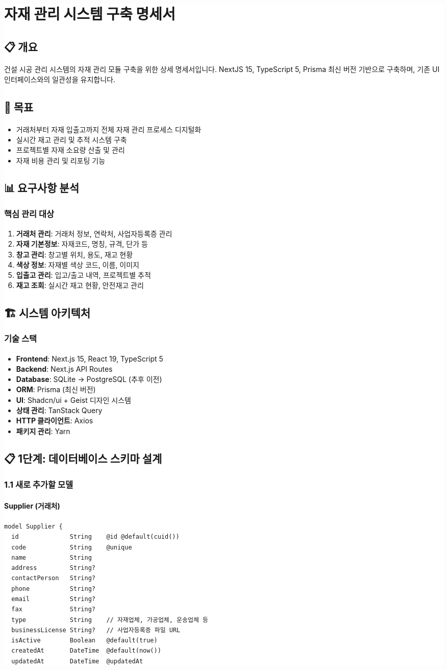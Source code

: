 # 자재 관리 시스템 구축 명세서

## 📋 개요

건설 시공 관리 시스템의 자재 관리 모듈 구축을 위한 상세 명세서입니다.
NextJS 15, TypeScript 5, Prisma 최신 버전 기반으로 구축하며, 기존 UI 인터페이스와의 일관성을 유지합니다.

## 🎯 목표

- 거래처부터 자재 입출고까지 전체 자재 관리 프로세스 디지털화
- 실시간 재고 관리 및 추적 시스템 구축
- 프로젝트별 자재 소요량 산출 및 관리
- 자재 비용 관리 및 리포팅 기능

## 📊 요구사항 분석

### 핵심 관리 대상

1. **거래처 관리**: 거래처 정보, 연락처, 사업자등록증 관리
2. **자재 기본정보**: 자재코드, 명칭, 규격, 단가 등
3. **창고 관리**: 창고별 위치, 용도, 재고 현황
4. **색상 정보**: 자재별 색상 코드, 이름, 이미지
5. **입출고 관리**: 입고/출고 내역, 프로젝트별 추적
6. **재고 조회**: 실시간 재고 현황, 안전재고 관리

## 🏗️ 시스템 아키텍처

### 기술 스택

- **Frontend**: Next.js 15, React 19, TypeScript 5
- **Backend**: Next.js API Routes
- **Database**: SQLite → PostgreSQL (추후 이전)
- **ORM**: Prisma (최신 버전)
- **UI**: Shadcn/ui + Geist 디자인 시스템
- **상태 관리**: TanStack Query
- **HTTP 클라이언트**: Axios
- **패키지 관리**: Yarn

## 📋 1단계: 데이터베이스 스키마 설계

### 1.1 새로 추가할 모델

#### Supplier (거래처)

```prisma
model Supplier {
  id              String    @id @default(cuid())
  code            String    @unique
  name            String
  address         String?
  contactPerson   String?
  phone           String?
  email           String?
  fax             String?
  type            String    // 자재업체, 가공업체, 운송업체 등
  businessLicense String?   // 사업자등록증 파일 URL
  isActive        Boolean   @default(true)
  createdAt       DateTime  @default(now())
  updatedAt       DateTime  @updatedAt

```